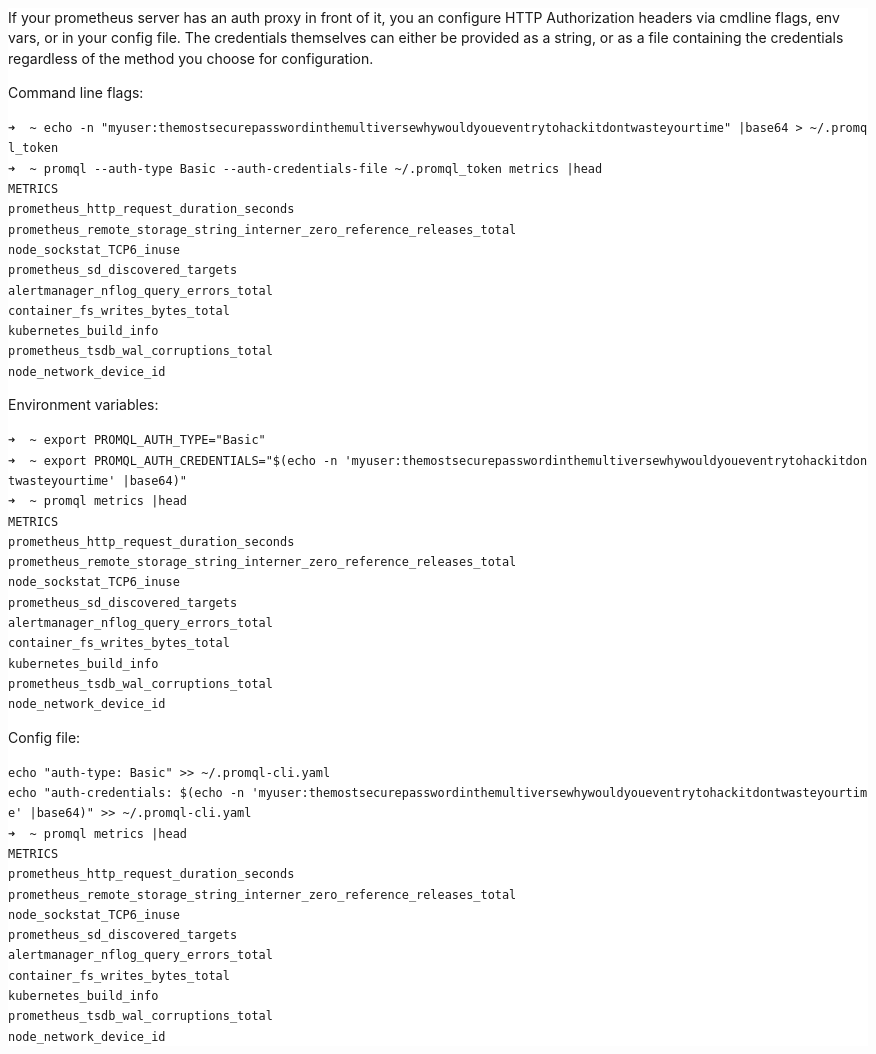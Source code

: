 If your prometheus server has an auth proxy in front of it, you an configure HTTP Authorization headers via cmdline flags, env vars, or in your config file. The credentials themselves can either be provided as a string, or as a file containing the credentials regardless of the method you choose for configuration. 

Command line flags:

```
➜  ~ echo -n "myuser:themostsecurepasswordinthemultiversewhywouldyoueventrytohackitdontwasteyourtime" |base64 > ~/.promql_token
➜  ~ promql --auth-type Basic --auth-credentials-file ~/.promql_token metrics |head
METRICS
prometheus_http_request_duration_seconds
prometheus_remote_storage_string_interner_zero_reference_releases_total
node_sockstat_TCP6_inuse
prometheus_sd_discovered_targets
alertmanager_nflog_query_errors_total
container_fs_writes_bytes_total
kubernetes_build_info
prometheus_tsdb_wal_corruptions_total
node_network_device_id
```

Environment variables:

```
➜  ~ export PROMQL_AUTH_TYPE="Basic"
➜  ~ export PROMQL_AUTH_CREDENTIALS="$(echo -n 'myuser:themostsecurepasswordinthemultiversewhywouldyoueventrytohackitdontwasteyourtime' |base64)"
➜  ~ promql metrics |head
METRICS
prometheus_http_request_duration_seconds
prometheus_remote_storage_string_interner_zero_reference_releases_total
node_sockstat_TCP6_inuse
prometheus_sd_discovered_targets
alertmanager_nflog_query_errors_total
container_fs_writes_bytes_total
kubernetes_build_info
prometheus_tsdb_wal_corruptions_total
node_network_device_id
```

Config file:

```
echo "auth-type: Basic" >> ~/.promql-cli.yaml
echo "auth-credentials: $(echo -n 'myuser:themostsecurepasswordinthemultiversewhywouldyoueventrytohackitdontwasteyourtime' |base64)" >> ~/.promql-cli.yaml
➜  ~ promql metrics |head
METRICS
prometheus_http_request_duration_seconds
prometheus_remote_storage_string_interner_zero_reference_releases_total
node_sockstat_TCP6_inuse
prometheus_sd_discovered_targets
alertmanager_nflog_query_errors_total
container_fs_writes_bytes_total
kubernetes_build_info
prometheus_tsdb_wal_corruptions_total
node_network_device_id
```
